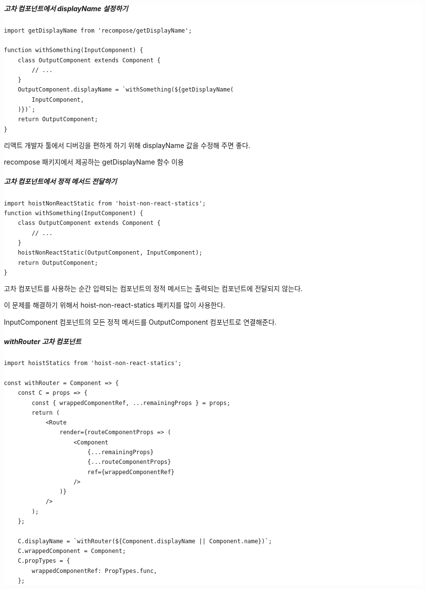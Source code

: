 

##### 고차 컴포넌트에서 displayName 설정하기

```react
import getDisplayName from 'recompose/getDisplayName';

function withSomething(InputComponent) {
    class OutputComponent extends Component {
        // ...
    }
    OutputComponent.displayName = `withSomething(${getDisplayName(
    	InputComponent,
    )})`;
    return OutputComponent;
}
```

리액트 개발자 툴에서 디버깅을 편하게 하기 위해 displayName 값을 수정해 주면 좋다.

recompose 패키지에서 제공하는 getDisplayName 함수 이용



##### 고차 컴포넌트에서 정적 메서드 전달하기

```react
import hoistNonReactStatic from 'hoist-non-react-statics';
function withSomething(InputComponent) {
    class OutputComponent extends Component {
        // ...
    }
    hoistNonReactStatic(OutputComponent, InputComponent);
    return OutputComponent;
}
```

고차 컴포넌트를 사용하는 순간 입력되는 컴포넌트의 정적 메서드는 출력되는 컴포넌트에 전달되지 않는다.

이 문제를 해결하기 위해서 hoist-non-react-statics 패키지를 많이 사용한다.

InputComponent 컴포넌트의 모든 정적 메서드를 OutputComponent 컴포넌트로 연결해준다.



##### withRouter 고차 컴포넌트

```react
import hoistStatics from 'hoist-non-react-statics';

const withRouter = Component => {
    const C = props => {
        const { wrappedComponentRef, ...remainingProps } = props;
        return (
        	<Route
                render={routeComponentProps => (
                	<Component
                        {...remainingProps}
                        {...routeComponentProps}
                        ref={wrappedComponentRef}
                    />
                )}
            />
        );
    };
    
    C.displayName = `withRouter(${Component.displayName || Component.name})`;
    C.wrappedComponent = Component;
    C.propTypes = {
        wrappedComponentRef: PropTypes.func,
    };
```